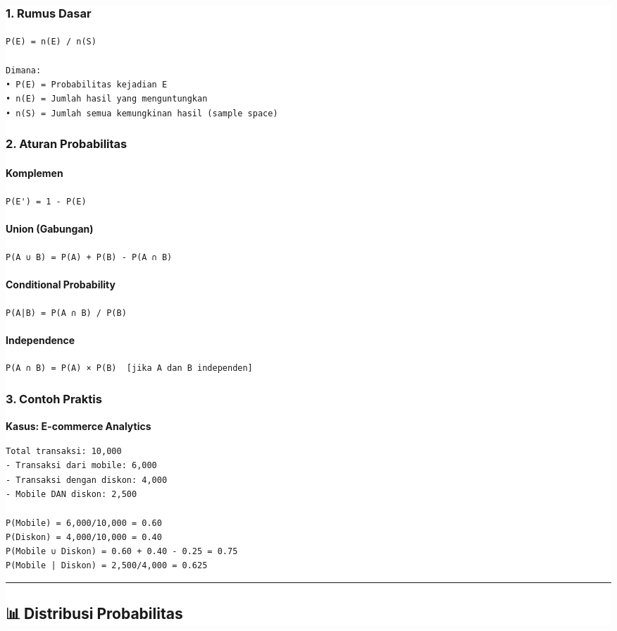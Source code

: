 ### 1. Rumus Dasar

```
P(E) = n(E) / n(S)

Dimana:
• P(E) = Probabilitas kejadian E
• n(E) = Jumlah hasil yang menguntungkan
• n(S) = Jumlah semua kemungkinan hasil (sample space)
```

### 2. Aturan Probabilitas

#### Komplemen

```
P(E') = 1 - P(E)
```

#### Union (Gabungan)

```
P(A ∪ B) = P(A) + P(B) - P(A ∩ B)
```

#### Conditional Probability

```
P(A|B) = P(A ∩ B) / P(B)
```

#### Independence

```
P(A ∩ B) = P(A) × P(B)  [jika A dan B independen]
```

### 3. Contoh Praktis

**Kasus: E-commerce Analytics**

```
Total transaksi: 10,000
- Transaksi dari mobile: 6,000
- Transaksi dengan diskon: 4,000
- Mobile DAN diskon: 2,500

P(Mobile) = 6,000/10,000 = 0.60
P(Diskon) = 4,000/10,000 = 0.40
P(Mobile ∪ Diskon) = 0.60 + 0.40 - 0.25 = 0.75
P(Mobile | Diskon) = 2,500/4,000 = 0.625
```

---

## 📊 Distribusi Probabilitas
